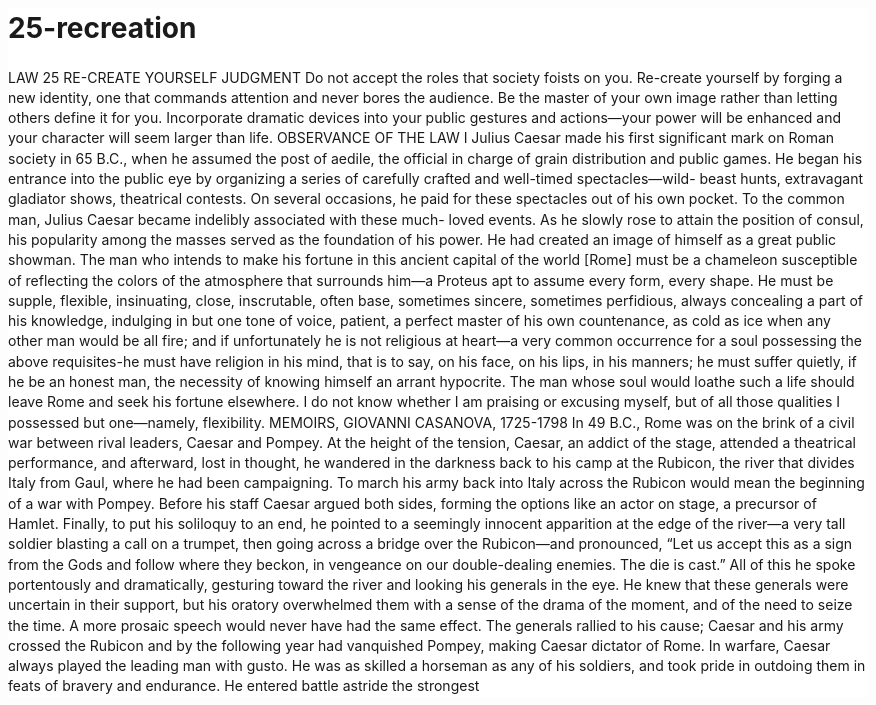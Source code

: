 # 25-recreation

LAW 25
RE-CREATE YOURSELF
JUDGMENT
Do not accept the roles that society foists on you. Re-create yourself by
forging a new identity, one that commands attention and never bores the
audience. Be the master of your own image rather than letting others define
it for you. Incorporate dramatic devices into your public gestures and
actions—your power will be enhanced and your character will seem larger
than life.
OBSERVANCE OF THE LAW I
Julius Caesar made his first significant mark on Roman society in 65 B.C.,
when he assumed the post of aedile, the official in charge of grain
distribution and public games. He began his entrance into the public eye by
organizing a series of carefully crafted and well-timed spectacles—wild-
beast hunts, extravagant gladiator shows, theatrical contests. On several
occasions, he paid for these spectacles out of his own pocket. To the
common man, Julius Caesar became indelibly associated with these much-
loved events. As he slowly rose to attain the position of consul, his
popularity among the masses served as the foundation of his power. He had
created an image of himself as a great public showman.
The man who intends to make his fortune in this ancient capital of the world
[Rome] must be a chameleon susceptible of reflecting the colors of the
atmosphere that surrounds him—a Proteus apt to assume every form, every
shape. He must be supple, flexible, insinuating, close, inscrutable, often
base, sometimes sincere, sometimes perfidious, always concealing a part of
his knowledge, indulging in but one tone of voice, patient, a perfect master
of his own countenance, as cold as ice when any other man would be all
fire; and if unfortunately he is not religious at heart—a very common
occurrence for a soul possessing the above requisites-he must have religion
in his mind, that is to say, on his face, on his lips, in his manners; he must
suffer quietly, if he be an honest man, the necessity of knowing himself an
arrant hypocrite. The man whose soul would loathe such a life should leave
Rome and seek his fortune elsewhere. I do not know whether I am praising
or excusing myself, but of all those qualities I possessed but one—namely,
flexibility.
MEMOIRS, GIOVANNI CASANOVA, 1725-1798
In 49 B.C., Rome was on the brink of a civil war between rival leaders,
Caesar and Pompey. At the height of the tension, Caesar, an addict of the
stage, attended a theatrical performance, and afterward, lost in thought, he
wandered in the darkness back to his camp at the Rubicon, the river that
divides Italy from Gaul, where he had been campaigning. To march his
army back into Italy across the Rubicon would mean the beginning of a war
with Pompey.
Before his staff Caesar argued both sides, forming the options like an
actor on stage, a precursor of Hamlet. Finally, to put his soliloquy to an end,
he pointed to a seemingly innocent apparition at the edge of the river—a
very tall soldier blasting a call on a trumpet, then going across a bridge over
the Rubicon—and pronounced, “Let us accept this as a sign from the Gods
and follow where they beckon, in vengeance on our double-dealing
enemies. The die is cast.” All of this he spoke portentously and
dramatically, gesturing toward the river and looking his generals in the eye.
He knew that these generals were uncertain in their support, but his oratory
overwhelmed them with a sense of the drama of the moment, and of the
need to seize the time. A more prosaic speech would never have had the
same effect. The generals rallied to his cause; Caesar and his army crossed
the Rubicon and by the following year had vanquished Pompey, making
Caesar dictator of Rome.
In warfare, Caesar always played the leading man with gusto. He was as
skilled a horseman as any of his soldiers, and took pride in outdoing them in
feats of bravery and endurance. He entered battle astride the strongest
